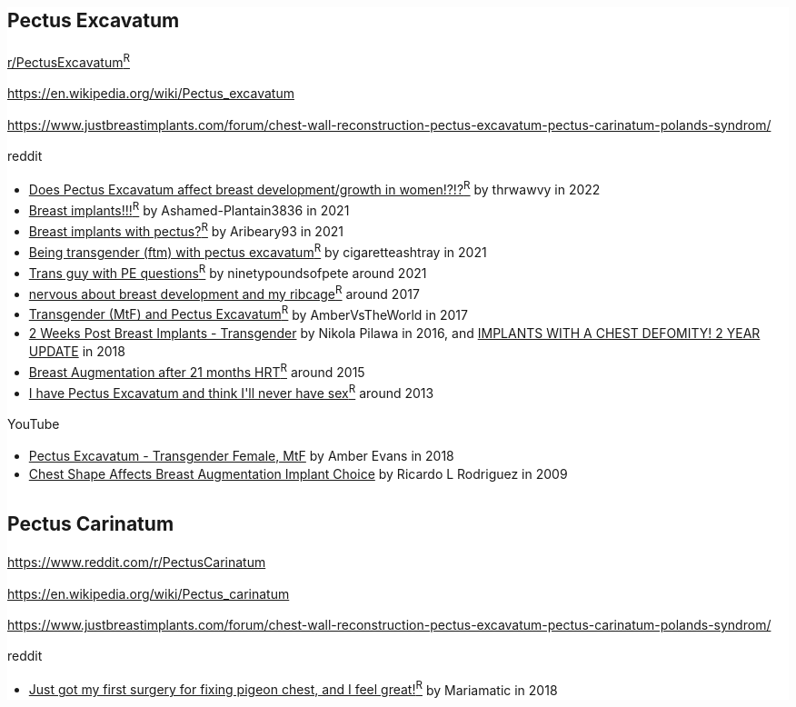 ## Pectus Excavatum

[r/PectusExcavatum<sup>R</sup>](https://www.reddit.com/r/PectusExcavatum)

https://en.wikipedia.org/wiki/Pectus_excavatum

https://www.justbreastimplants.com/forum/chest-wall-reconstruction-pectus-excavatum-pectus-carinatum-polands-syndrom/

reddit

* [Does Pectus Excavatum affect breast development/growth in women!?!?<sup>R</sup>](https://www.reddit.com/r/PectusExcavatum/comments/tka1gv/does_pectus_excavatum_affect_breast/) by thrwawvy in 2022
* [Breast implants!!!<sup>R</sup>](https://www.reddit.com/r/PectusExcavatum/comments/ofttya/breast_implants/) by Ashamed-Plantain3836 in 2021
* [Breast implants with pectus?<sup>R</sup>](https://www.reddit.com/r/PectusExcavatum/comments/nn7yiu/breast_implants_with_pectus/) by Aribeary93 in 2021
* [Being transgender (ftm) with pectus excavatum<sup>R</sup>](https://www.reddit.com/r/PectusExcavatum/comments/nayt6q/being_transgender_ftm_with_pectus_excavatum/) by cigaretteashtray in 2021
* [Trans guy with PE questions<sup>R</sup>](https://www.reddit.com/r/PectusExcavatum/comments/i4jqlv/trans_guy_with_pe_questions/) by  ninetypoundsofpete around 2021
* [nervous about breast development and my ribcage<sup>R</sup>](https://www.reddit.com/r/asktransgender/comments/5t02wo/nervous_about_breast_development_and_my_ribcage/) around 2017
* [Transgender (MtF) and Pectus Excavatum<sup>R</sup>](https://www.reddit.com/r/transgenderUK/comments/9el4e0/transgender_mtf_and_pectus_excavatum/) by AmberVsTheWorld in 2017
* [2 Weeks Post Breast Implants - Transgender](https://www.youtube.com/watch?v=vodD5JGgVM4) by Nikola Pilawa in 2016, and [IMPLANTS WITH A CHEST DEFOMITY! 2 YEAR UPDATE](https://www.youtube.com/watch?v=vsL61CbuRNg) in 2018
* [Breast Augmentation after 21 months HRT<sup>R</sup>](https://www.reddit.com/r/asktransgender/comments/3pbmg5/breast_augmentation_after_21_months_hrt/) around 2015
* [I have Pectus Excavatum and think I'll never have sex<sup>R</sup>](https://www.reddit.com/r/sex/comments/1irjpn/i_have_pectus_excavatum_and_think_ill_never_have/) around 2013

YouTube

* [Pectus Excavatum - Transgender Female, MtF](https://www.youtube.com/watch?v=QrqT3s4q_SA) by Amber Evans in 2018
* [Chest Shape Affects Breast Augmentation Implant Choice](https://www.youtube.com/watch?v=AVpRkp4rkTU) by Ricardo L Rodriguez in 2009

## Pectus Carinatum

https://www.reddit.com/r/PectusCarinatum

https://en.wikipedia.org/wiki/Pectus_carinatum

https://www.justbreastimplants.com/forum/chest-wall-reconstruction-pectus-excavatum-pectus-carinatum-polands-syndrom/

reddit

* [Just got my first surgery for fixing pigeon chest, and I feel great!<sup>R</sup>](https://www.reddit.com/r/asktransgender/comments/6iqdhb/just_got_my_first_surgery_for_fixing_pigeon_chest/) by Mariamatic in 2018
